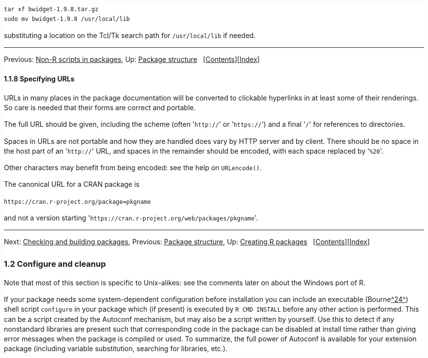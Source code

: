  
``` 
tar xf bwidget-1.9.8.tar.gz
sudo mv bwidget-1.9.8 /usr/local/lib
```

substituting a location on the Tcl/Tk search path for
`/usr/local/lib` if needed.

------------------------------------------------------------------------

 
Previous: [Non-R scripts in packages](#Non_002dR-scripts-in-packages),
Up: [Package structure](#Package-structure)  
\[[Contents](#SEC_Contents "Table of contents")\]\[[Index](#Function-and-variable-index "Index")\]

#### 1.1.8 Specifying URLs 

URLs in many places in the package documentation will be converted to
clickable hyperlinks in at least some of their renderings. So care is
needed that their forms are correct and portable.

The full URL should be given, including the scheme (often
'`http://`' or '`https://`') and a final
'`/`' for references to directories.

Spaces in URLs are not portable and how they are handled does vary by
HTTP server and by client. There should be no space in the host part of
an '`http://`' URL, and spaces in the remainder should be
encoded, with each space replaced by '`%20`'.

Other characters may benefit from being encoded: see the help on
`URLencode()`.

The canonical URL for a CRAN package is

 
``` 
https://cran.r-project.org/package=pkgname
```

and not a version starting
'`https://cran.r-project.org/web/packages/pkgname`'.

------------------------------------------------------------------------

 
Next: [Checking and building packages](#Checking-and-building-packages),
Previous: [Package structure](#Package-structure), Up: [Creating R
packages](#Creating-R-packages)  
\[[Contents](#SEC_Contents "Table of contents")\]\[[Index](#Function-and-variable-index "Index")\]

### 1.2 Configure and cleanup 

Note that most of this section is specific to Unix-alikes: see the
comments later on about the Windows port of R.

If your package needs some system-dependent configuration before
installation you can include an executable
(Bourne[^24^](#FOOT24)) shell script `configure` in
your package which (if present) is executed by `R CMD INSTALL` before
any other action is performed. This can be a script created by the
Autoconf mechanism, but may also be a script written by yourself. Use
this to detect if any nonstandard libraries are present such that
corresponding code in the package can be disabled at install time rather
than giving error messages when the package is compiled or used. To
summarize, the full power of Autoconf is available for your extension
package (including variable substitution, searching for libraries,
etc.).

